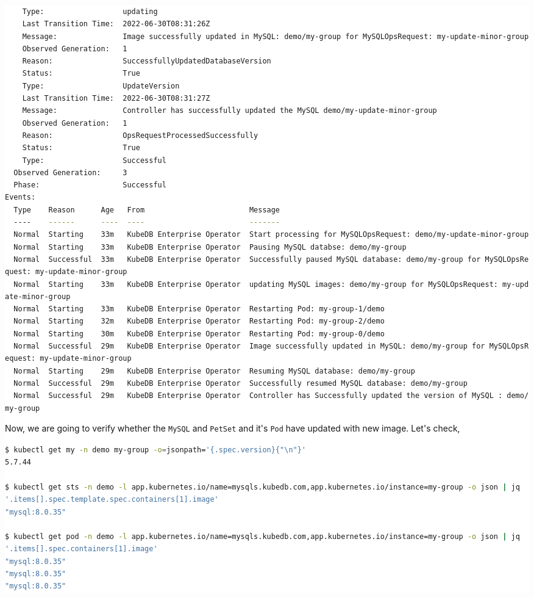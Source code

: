 ```bash
    Type:                  updating
    Last Transition Time:  2022-06-30T08:31:26Z
    Message:               Image successfully updated in MySQL: demo/my-group for MySQLOpsRequest: my-update-minor-group 
    Observed Generation:   1
    Reason:                SuccessfullyUpdatedDatabaseVersion
    Status:                True
    Type:                  UpdateVersion
    Last Transition Time:  2022-06-30T08:31:27Z
    Message:               Controller has successfully updated the MySQL demo/my-update-minor-group
    Observed Generation:   1
    Reason:                OpsRequestProcessedSuccessfully
    Status:                True
    Type:                  Successful
  Observed Generation:     3
  Phase:                   Successful
Events:
  Type    Reason      Age   From                        Message
  ----    ------      ----  ----                        -------
  Normal  Starting    33m   KubeDB Enterprise Operator  Start processing for MySQLOpsRequest: demo/my-update-minor-group
  Normal  Starting    33m   KubeDB Enterprise Operator  Pausing MySQL databse: demo/my-group
  Normal  Successful  33m   KubeDB Enterprise Operator  Successfully paused MySQL database: demo/my-group for MySQLOpsRequest: my-update-minor-group
  Normal  Starting    33m   KubeDB Enterprise Operator  updating MySQL images: demo/my-group for MySQLOpsRequest: my-update-minor-group
  Normal  Starting    33m   KubeDB Enterprise Operator  Restarting Pod: my-group-1/demo
  Normal  Starting    32m   KubeDB Enterprise Operator  Restarting Pod: my-group-2/demo
  Normal  Starting    30m   KubeDB Enterprise Operator  Restarting Pod: my-group-0/demo
  Normal  Successful  29m   KubeDB Enterprise Operator  Image successfully updated in MySQL: demo/my-group for MySQLOpsRequest: my-update-minor-group
  Normal  Starting    29m   KubeDB Enterprise Operator  Resuming MySQL database: demo/my-group
  Normal  Successful  29m   KubeDB Enterprise Operator  Successfully resumed MySQL database: demo/my-group
  Normal  Successful  29m   KubeDB Enterprise Operator  Controller has Successfully updated the version of MySQL : demo/my-group


```

Now, we are going to verify whether the `MySQL` and `PetSet` and it's `Pod` have updated with new image. Let's check,

```bash
$ kubectl get my -n demo my-group -o=jsonpath='{.spec.version}{"\n"}'
5.7.44

$ kubectl get sts -n demo -l app.kubernetes.io/name=mysqls.kubedb.com,app.kubernetes.io/instance=my-group -o json | jq '.items[].spec.template.spec.containers[1].image'
"mysql:8.0.35"

$ kubectl get pod -n demo -l app.kubernetes.io/name=mysqls.kubedb.com,app.kubernetes.io/instance=my-group -o json | jq '.items[].spec.containers[1].image'
"mysql:8.0.35"
"mysql:8.0.35"
"mysql:8.0.35"
```
